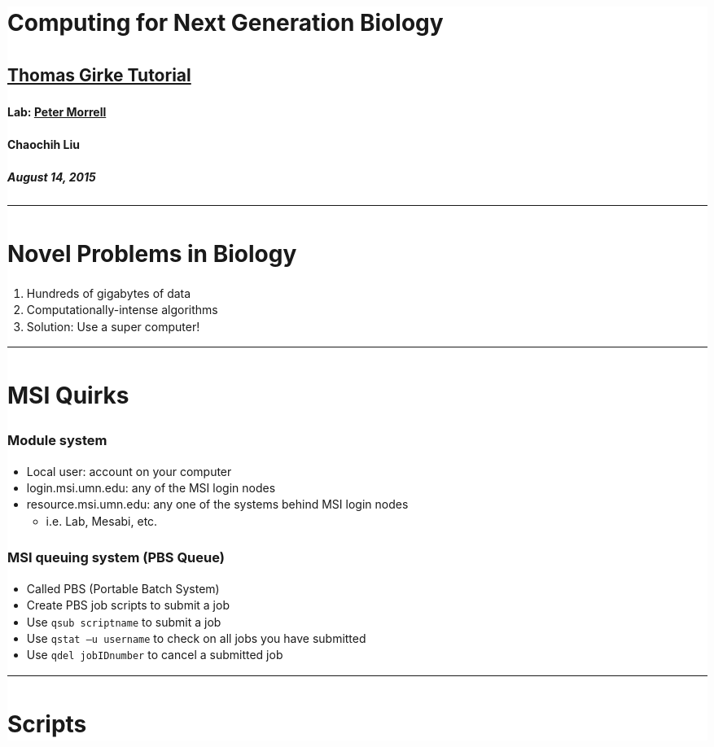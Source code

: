 



# Computing for Next Generation Biology

## [Thomas Girke Tutorial](http://manuals.bioinformatics.ucr.edu/home/linux-basics)

#### Lab: [Peter Morrell](https://github.com/MorrellLAB)

#### Chaochih Liu

##### August 14, 2015

***





# Novel Problems in Biology

1. Hundreds of gigabytes of data
2. Computationally-intense algorithms
3. Solution: Use a super computer!

***





# MSI Quirks

### Module system
- Local user: account on your computer
- login.msi.umn.edu: any of the MSI login nodes
- resource.msi.umn.edu: any one of the systems behind MSI login nodes
    - i.e. Lab, Mesabi, etc.

### MSI queuing system (PBS Queue)
- Called PBS (Portable Batch System)
- Create PBS job scripts to submit a job
- Use `qsub scriptname` to submit a job
- Use `qstat –u username` to check on all jobs you have submitted
- Use `qdel jobIDnumber` to cancel a submitted job

***





# Scripts
